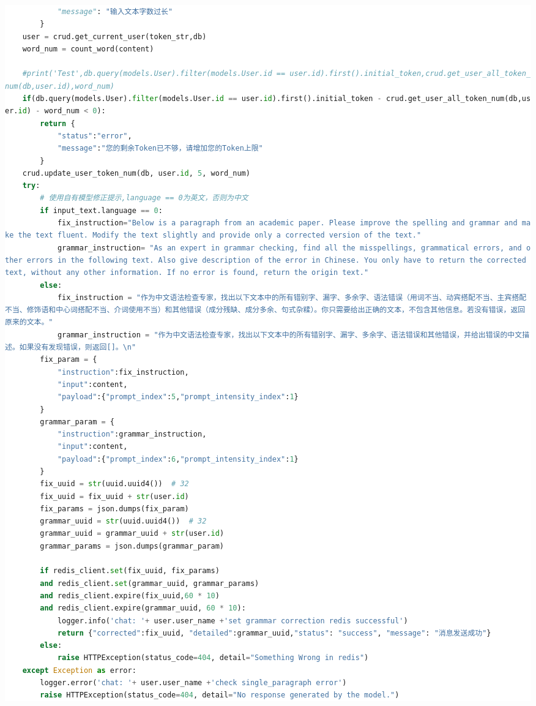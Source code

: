 ```python
            "message": "输入文本字数过长"
        }
    user = crud.get_current_user(token_str,db)
    word_num = count_word(content)

    #print('Test',db.query(models.User).filter(models.User.id == user.id).first().initial_token,crud.get_user_all_token_num(db,user.id),word_num)
    if(db.query(models.User).filter(models.User.id == user.id).first().initial_token - crud.get_user_all_token_num(db,user.id) - word_num < 0):
        return {
            "status":"error",
            "message":"您的剩余Token已不够，请增加您的Token上限"
        }
    crud.update_user_token_num(db, user.id, 5, word_num)
    try:
        # 使用自有模型修正提示,language == 0为英文，否则为中文
        if input_text.language == 0:
            fix_instruction="Below is a paragraph from an academic paper. Please improve the spelling and grammar and make the text fluent. Modify the text slightly and provide only a corrected version of the text."
            grammar_instruction= "As an expert in grammar checking, find all the misspellings, grammatical errors, and other errors in the following text. Also give description of the error in Chinese. You only have to return the corrected text, without any other information. If no error is found, return the origin text."
        else:
            fix_instruction = "作为中文语法检查专家，找出以下文本中的所有错别字、漏字、多余字、语法错误（用词不当、动宾搭配不当、主宾搭配不当、修饰语和中心词搭配不当、介词使用不当）和其他错误（成分残缺、成分多余、句式杂糅）。你只需要给出正确的文本，不包含其他信息。若没有错误，返回原来的文本。"
            grammar_instruction = "作为中文语法检查专家，找出以下文本中的所有错别字、漏字、多余字、语法错误和其他错误，并给出错误的中文描述。如果没有发现错误，则返回[]。\n"
        fix_param = {
            "instruction":fix_instruction,
            "input":content,
            "payload":{"prompt_index":5,"prompt_intensity_index":1}
        }
        grammar_param = {
            "instruction":grammar_instruction,
            "input":content,
            "payload":{"prompt_index":6,"prompt_intensity_index":1}
        }
        fix_uuid = str(uuid.uuid4())  # 32
        fix_uuid = fix_uuid + str(user.id)
        fix_params = json.dumps(fix_param)
        grammar_uuid = str(uuid.uuid4())  # 32
        grammar_uuid = grammar_uuid + str(user.id)
        grammar_params = json.dumps(grammar_param)

        if redis_client.set(fix_uuid, fix_params)
        and redis_client.set(grammar_uuid, grammar_params)
        and redis_client.expire(fix_uuid,60 * 10)
        and redis_client.expire(grammar_uuid, 60 * 10):
            logger.info('chat: '+ user.user_name +'set grammar correction redis successful')
            return {"corrected":fix_uuid, "detailed":grammar_uuid,"status": "success", "message": "消息发送成功"}
        else:
            raise HTTPException(status_code=404, detail="Something Wrong in redis")
    except Exception as error:
        logger.error('chat: '+ user.user_name +'check single_paragraph error')
        raise HTTPException(status_code=404, detail="No response generated by the model.")
```
